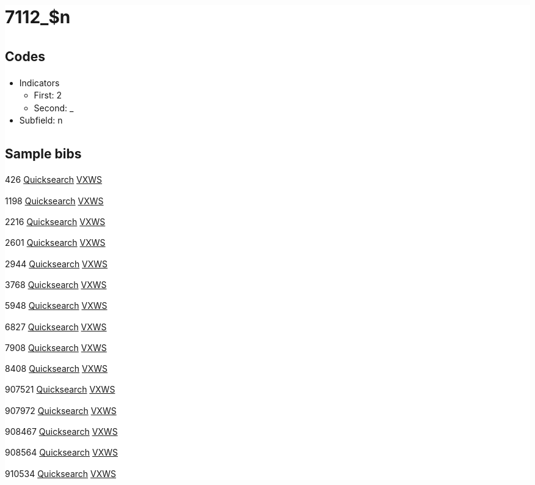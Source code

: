 # 7112\_$n

## Codes

-   Indicators
    -   First: 2
    -   Second: \_
-   Subfield: n

## Sample bibs

426 [Quicksearch](https://search.library.yale.edu/catalog/426) [VXWS](http://prodorbis.library.yale.edu:7014/vxws/GetHoldingsService?bibId=426)

1198 [Quicksearch](https://search.library.yale.edu/catalog/1198) [VXWS](http://prodorbis.library.yale.edu:7014/vxws/GetHoldingsService?bibId=1198)

2216 [Quicksearch](https://search.library.yale.edu/catalog/2216) [VXWS](http://prodorbis.library.yale.edu:7014/vxws/GetHoldingsService?bibId=2216)

2601 [Quicksearch](https://search.library.yale.edu/catalog/2601) [VXWS](http://prodorbis.library.yale.edu:7014/vxws/GetHoldingsService?bibId=2601)

2944 [Quicksearch](https://search.library.yale.edu/catalog/2944) [VXWS](http://prodorbis.library.yale.edu:7014/vxws/GetHoldingsService?bibId=2944)

3768 [Quicksearch](https://search.library.yale.edu/catalog/3768) [VXWS](http://prodorbis.library.yale.edu:7014/vxws/GetHoldingsService?bibId=3768)

5948 [Quicksearch](https://search.library.yale.edu/catalog/5948) [VXWS](http://prodorbis.library.yale.edu:7014/vxws/GetHoldingsService?bibId=5948)

6827 [Quicksearch](https://search.library.yale.edu/catalog/6827) [VXWS](http://prodorbis.library.yale.edu:7014/vxws/GetHoldingsService?bibId=6827)

7908 [Quicksearch](https://search.library.yale.edu/catalog/7908) [VXWS](http://prodorbis.library.yale.edu:7014/vxws/GetHoldingsService?bibId=7908)

8408 [Quicksearch](https://search.library.yale.edu/catalog/8408) [VXWS](http://prodorbis.library.yale.edu:7014/vxws/GetHoldingsService?bibId=8408)

907521 [Quicksearch](https://search.library.yale.edu/catalog/907521) [VXWS](http://prodorbis.library.yale.edu:7014/vxws/GetHoldingsService?bibId=907521)

907972 [Quicksearch](https://search.library.yale.edu/catalog/907972) [VXWS](http://prodorbis.library.yale.edu:7014/vxws/GetHoldingsService?bibId=907972)

908467 [Quicksearch](https://search.library.yale.edu/catalog/908467) [VXWS](http://prodorbis.library.yale.edu:7014/vxws/GetHoldingsService?bibId=908467)

908564 [Quicksearch](https://search.library.yale.edu/catalog/908564) [VXWS](http://prodorbis.library.yale.edu:7014/vxws/GetHoldingsService?bibId=908564)

910534 [Quicksearch](https://search.library.yale.edu/catalog/910534) [VXWS](http://prodorbis.library.yale.edu:7014/vxws/GetHoldingsService?bibId=910534)
